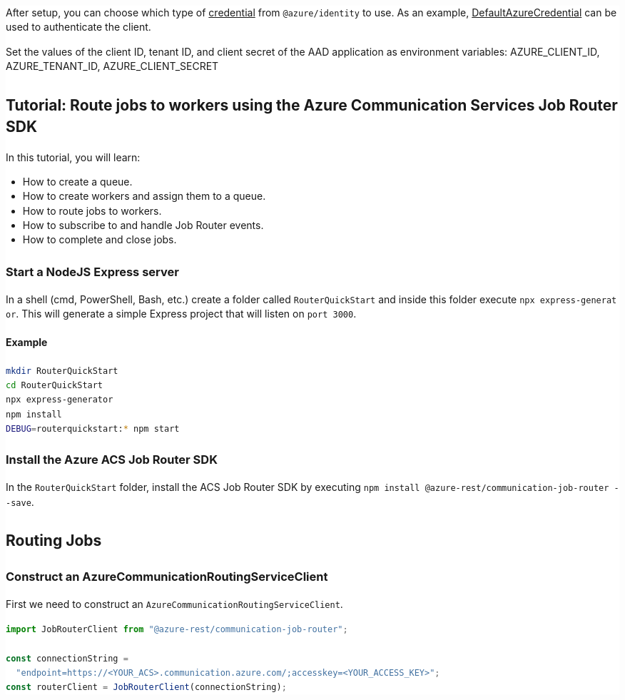 After setup, you can choose which type of [credential](https://github.com/Azure/azure-sdk-for-js/tree/main/sdk/identity/identity#credentials) from `@azure/identity` to use.
As an example, [DefaultAzureCredential](https://github.com/Azure/azure-sdk-for-js/tree/main/sdk/identity/identity#defaultazurecredential)
can be used to authenticate the client.

Set the values of the client ID, tenant ID, and client secret of the AAD application as environment variables:
AZURE_CLIENT_ID, AZURE_TENANT_ID, AZURE_CLIENT_SECRET

## Tutorial: Route jobs to workers using the Azure Communication Services Job Router SDK

In this tutorial, you will learn:

- How to create a queue.
- How to create workers and assign them to a queue.
- How to route jobs to workers.
- How to subscribe to and handle Job Router events.
- How to complete and close jobs.

### Start a NodeJS Express server

In a shell (cmd, PowerShell, Bash, etc.) create a folder called `RouterQuickStart` and inside this folder execute `npx express-generator`. This will generate a simple Express project that will listen on `port 3000`.

#### Example

```sh
mkdir RouterQuickStart
cd RouterQuickStart
npx express-generator
npm install
DEBUG=routerquickstart:* npm start
```

### Install the Azure ACS Job Router SDK

In the `RouterQuickStart` folder, install the ACS Job Router SDK by executing `npm install @azure-rest/communication-job-router --save`.

## Routing Jobs

### Construct an AzureCommunicationRoutingServiceClient

First we need to construct an `AzureCommunicationRoutingServiceClient`.

```ts snippet:ReadmeSampleCreateClient
import JobRouterClient from "@azure-rest/communication-job-router";

const connectionString =
  "endpoint=https://<YOUR_ACS>.communication.azure.com/;accesskey=<YOUR_ACCESS_KEY>";
const routerClient = JobRouterClient(connectionString);
```
